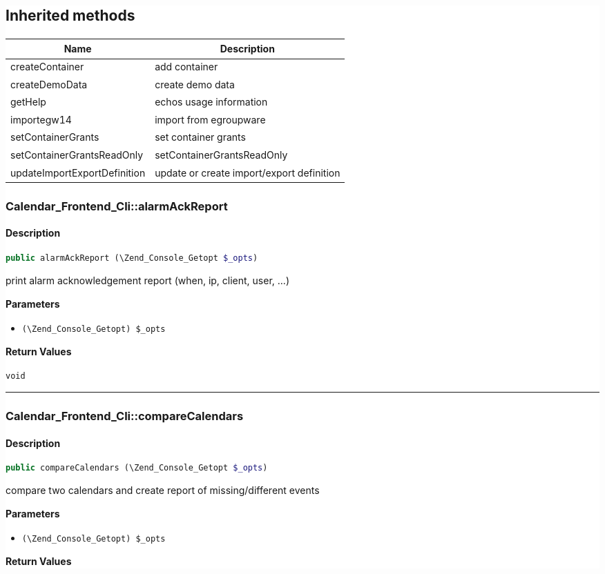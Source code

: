 ## Inherited methods

| Name | Description |
|------|-------------|
|createContainer|add container|
|createDemoData|create demo data|
|getHelp|echos usage information|
|importegw14|import from egroupware|
|setContainerGrants|set container grants|
|setContainerGrantsReadOnly|setContainerGrantsReadOnly|
|updateImportExportDefinition|update or create import/export definition|



### Calendar_Frontend_Cli::alarmAckReport  

**Description**

```php
public alarmAckReport (\Zend_Console_Getopt $_opts)
```

print alarm acknowledgement report (when, ip, client, user, ...) 

 

**Parameters**

* `(\Zend_Console_Getopt) $_opts`

**Return Values**

`void`


<hr />


### Calendar_Frontend_Cli::compareCalendars  

**Description**

```php
public compareCalendars (\Zend_Console_Getopt $_opts)
```

compare two calendars and create report of missing/different events 

 

**Parameters**

* `(\Zend_Console_Getopt) $_opts`

**Return Values**
